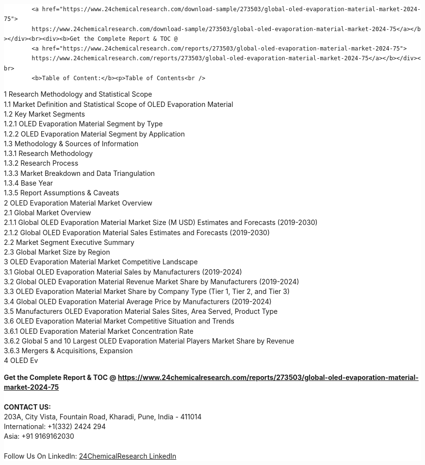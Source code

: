             <a href="https://www.24chemicalresearch.com/download-sample/273503/global-oled-evaporation-material-market-2024-75">
            https://www.24chemicalresearch.com/download-sample/273503/global-oled-evaporation-material-market-2024-75</a></b></div><br><div><b>Get the Complete Report & TOC @ 
            <a href="https://www.24chemicalresearch.com/reports/273503/global-oled-evaporation-material-market-2024-75">
            https://www.24chemicalresearch.com/reports/273503/global-oled-evaporation-material-market-2024-75</a></b></div><br>
            <b>Table of Content:</b><p>Table of Contents<br />
1 Research Methodology and Statistical Scope<br />
1.1 Market Definition and Statistical Scope of OLED Evaporation Material<br />
1.2 Key Market Segments<br />
1.2.1 OLED Evaporation Material Segment by Type<br />
1.2.2 OLED Evaporation Material Segment by Application<br />
1.3 Methodology & Sources of Information<br />
1.3.1 Research Methodology<br />
1.3.2 Research Process<br />
1.3.3 Market Breakdown and Data Triangulation<br />
1.3.4 Base Year<br />
1.3.5 Report Assumptions & Caveats<br />
2 OLED Evaporation Material Market Overview<br />
2.1 Global Market Overview<br />
2.1.1 Global OLED Evaporation Material Market Size (M USD) Estimates and Forecasts (2019-2030)<br />
2.1.2 Global OLED Evaporation Material Sales Estimates and Forecasts (2019-2030)<br />
2.2 Market Segment Executive Summary<br />
2.3 Global Market Size by Region<br />
3 OLED Evaporation Material Market Competitive Landscape<br />
3.1 Global OLED Evaporation Material Sales by Manufacturers (2019-2024)<br />
3.2 Global OLED Evaporation Material Revenue Market Share by Manufacturers (2019-2024)<br />
3.3 OLED Evaporation Material Market Share by Company Type (Tier 1, Tier 2, and Tier 3)<br />
3.4 Global OLED Evaporation Material Average Price by Manufacturers (2019-2024)<br />
3.5 Manufacturers OLED Evaporation Material Sales Sites, Area Served, Product Type<br />
3.6 OLED Evaporation Material Market Competitive Situation and Trends<br />
3.6.1 OLED Evaporation Material Market Concentration Rate<br />
3.6.2 Global 5 and 10 Largest OLED Evaporation Material Players Market Share by Revenue<br />
3.6.3 Mergers & Acquisitions, Expansion<br />
4 OLED Ev</p><div><b>Get the Complete Report & TOC @ 
            <a href="https://www.24chemicalresearch.com/reports/273503/global-oled-evaporation-material-market-2024-75">
            https://www.24chemicalresearch.com/reports/273503/global-oled-evaporation-material-market-2024-75</a></b></div><br><b>CONTACT US:</b><br>
            203A, City Vista, Fountain Road, Kharadi, Pune, India - 411014<br>
            International: +1(332) 2424 294<br>
            Asia: +91 9169162030 <br><br>
            Follow Us On LinkedIn: <a href="https://www.linkedin.com/company/24chemicalresearch/">24ChemicalResearch LinkedIn</a>